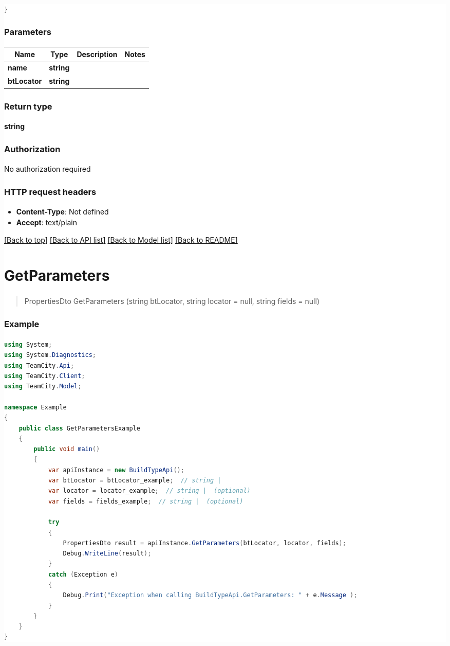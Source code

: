 ```csharp
}
```

### Parameters

Name | Type | Description  | Notes
------------- | ------------- | ------------- | -------------
 **name** | **string**|  | 
 **btLocator** | **string**|  | 

### Return type

**string**

### Authorization

No authorization required

### HTTP request headers

 - **Content-Type**: Not defined
 - **Accept**: text/plain

[[Back to top]](#) [[Back to API list]](../README.md#documentation-for-api-endpoints) [[Back to Model list]](../README.md#documentation-for-models) [[Back to README]](../README.md)

<a name="getparameters"></a>
# **GetParameters**
> PropertiesDto GetParameters (string btLocator, string locator = null, string fields = null)



### Example
```csharp
using System;
using System.Diagnostics;
using TeamCity.Api;
using TeamCity.Client;
using TeamCity.Model;

namespace Example
{
    public class GetParametersExample
    {
        public void main()
        {
            var apiInstance = new BuildTypeApi();
            var btLocator = btLocator_example;  // string | 
            var locator = locator_example;  // string |  (optional) 
            var fields = fields_example;  // string |  (optional) 

            try
            {
                PropertiesDto result = apiInstance.GetParameters(btLocator, locator, fields);
                Debug.WriteLine(result);
            }
            catch (Exception e)
            {
                Debug.Print("Exception when calling BuildTypeApi.GetParameters: " + e.Message );
            }
        }
    }
}
```
